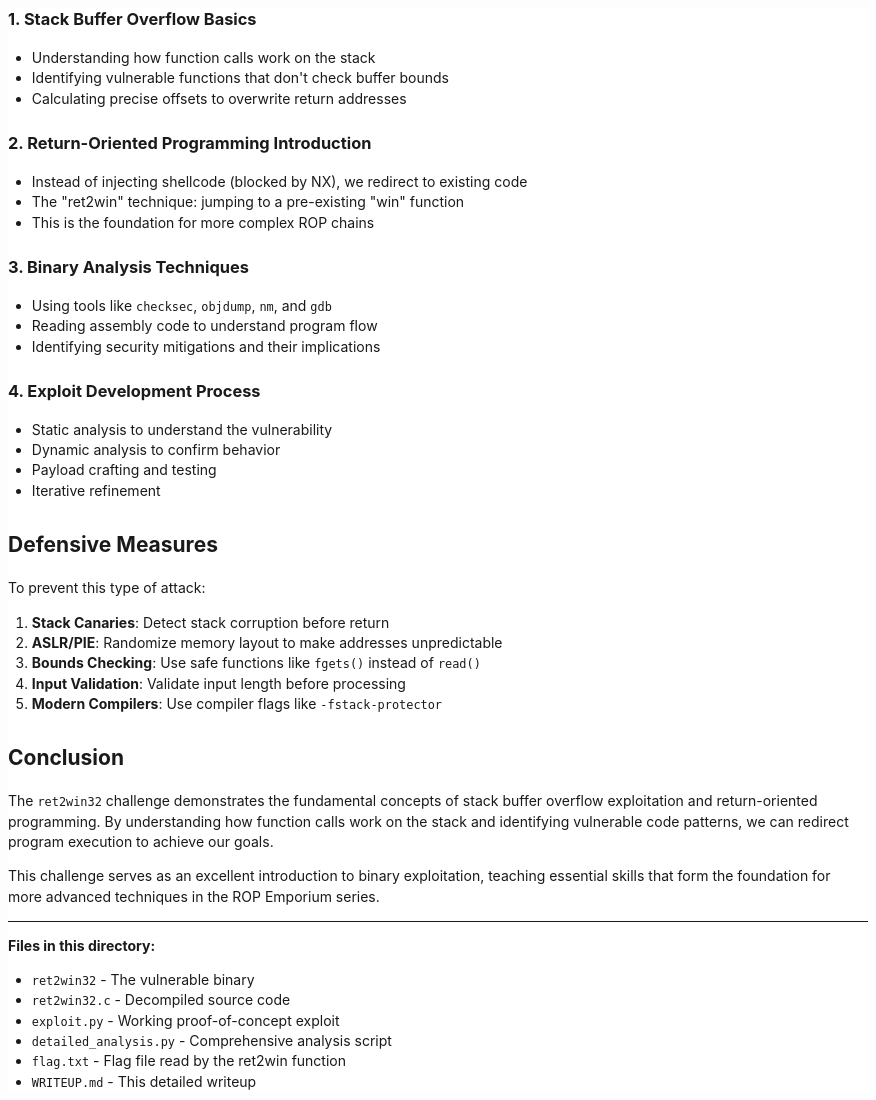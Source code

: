 ### 1. Stack Buffer Overflow Basics
- Understanding how function calls work on the stack
- Identifying vulnerable functions that don't check buffer bounds
- Calculating precise offsets to overwrite return addresses

### 2. Return-Oriented Programming Introduction
- Instead of injecting shellcode (blocked by NX), we redirect to existing code
- The "ret2win" technique: jumping to a pre-existing "win" function
- This is the foundation for more complex ROP chains

### 3. Binary Analysis Techniques
- Using tools like `checksec`, `objdump`, `nm`, and `gdb`
- Reading assembly code to understand program flow
- Identifying security mitigations and their implications

### 4. Exploit Development Process
- Static analysis to understand the vulnerability
- Dynamic analysis to confirm behavior
- Payload crafting and testing
- Iterative refinement

## Defensive Measures

To prevent this type of attack:

1. **Stack Canaries**: Detect stack corruption before return
2. **ASLR/PIE**: Randomize memory layout to make addresses unpredictable
3. **Bounds Checking**: Use safe functions like `fgets()` instead of `read()`
4. **Input Validation**: Validate input length before processing
5. **Modern Compilers**: Use compiler flags like `-fstack-protector`

## Conclusion

The `ret2win32` challenge demonstrates the fundamental concepts of stack buffer overflow exploitation and return-oriented programming. By understanding how function calls work on the stack and identifying vulnerable code patterns, we can redirect program execution to achieve our goals.

This challenge serves as an excellent introduction to binary exploitation, teaching essential skills that form the foundation for more advanced techniques in the ROP Emporium series.

---

**Files in this directory:**
- `ret2win32` - The vulnerable binary
- `ret2win32.c` - Decompiled source code
- `exploit.py` - Working proof-of-concept exploit
- `detailed_analysis.py` - Comprehensive analysis script
- `flag.txt` - Flag file read by the ret2win function
- `WRITEUP.md` - This detailed writeup
